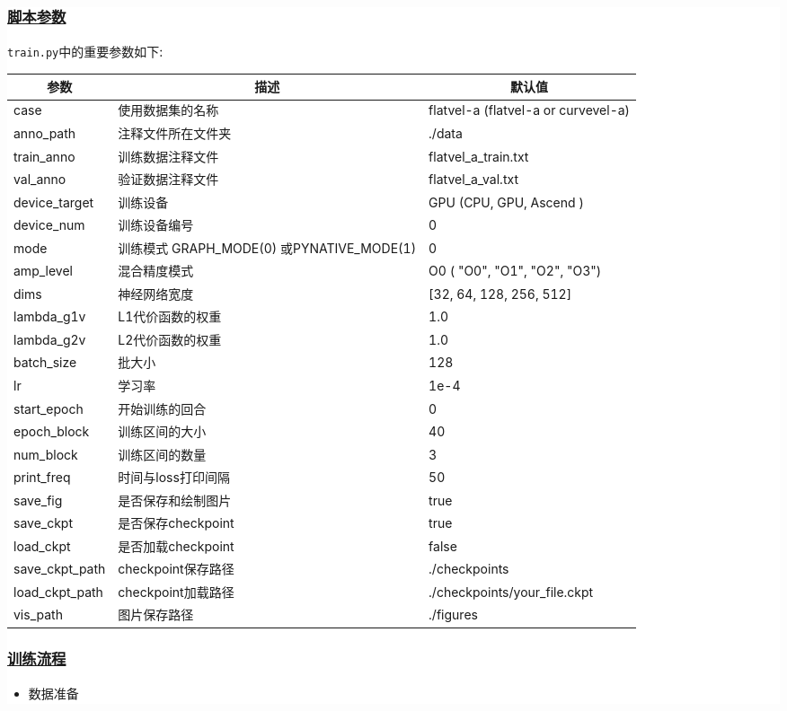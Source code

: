 ```text
```

### [脚本参数](#目录)

`train.py`中的重要参数如下:

| 参数           | 描述                                      | 默认值                              |
| -------------- | ----------------------------------------- | ----------------------------------- |
| case           | 使用数据集的名称                          | flatvel-a (flatvel-a or curvevel-a) |
| anno_path      | 注释文件所在文件夹                        | ./data                              |
| train_anno     | 训练数据注释文件                          | flatvel_a_train.txt                 |
| val_anno       | 验证数据注释文件                          | flatvel_a_val.txt                   |
| device_target  | 训练设备                                  | GPU (CPU, GPU, Ascend )             |
| device_num     | 训练设备编号                              | 0                                   |
| mode           | 训练模式 GRAPH_MODE(0) 或PYNATIVE_MODE(1) | 0                                   |
| amp_level      | 混合精度模式                              | O0 ( "O0", "O1", "O2", "O3")        |
| dims           | 神经网络宽度                              | [32, 64, 128, 256, 512]             |
| lambda_g1v     | L1代价函数的权重                          | 1.0                                 |
| lambda_g2v     | L2代价函数的权重                          | 1.0                                 |
| batch_size     | 批大小                                    | 128                                 |
| lr             | 学习率                                    | 1e-4                                |
| start_epoch    | 开始训练的回合                            | 0                                   |
| epoch_block    | 训练区间的大小                            | 40                                  |
| num_block      | 训练区间的数量                            | 3                                   |
| print_freq     | 时间与loss打印间隔                        | 50                                  |
| save_fig       | 是否保存和绘制图片                        | true                                |
| save_ckpt      | 是否保存checkpoint                        | true                                |
| load_ckpt      | 是否加载checkpoint                        | false                               |
| save_ckpt_path | checkpoint保存路径                        | ./checkpoints                       |
| load_ckpt_path | checkpoint加载路径                        | ./checkpoints/your_file.ckpt        |
| vis_path       | 图片保存路径                              | ./figures                           |

### [训练流程](#目录)

- 数据准备
